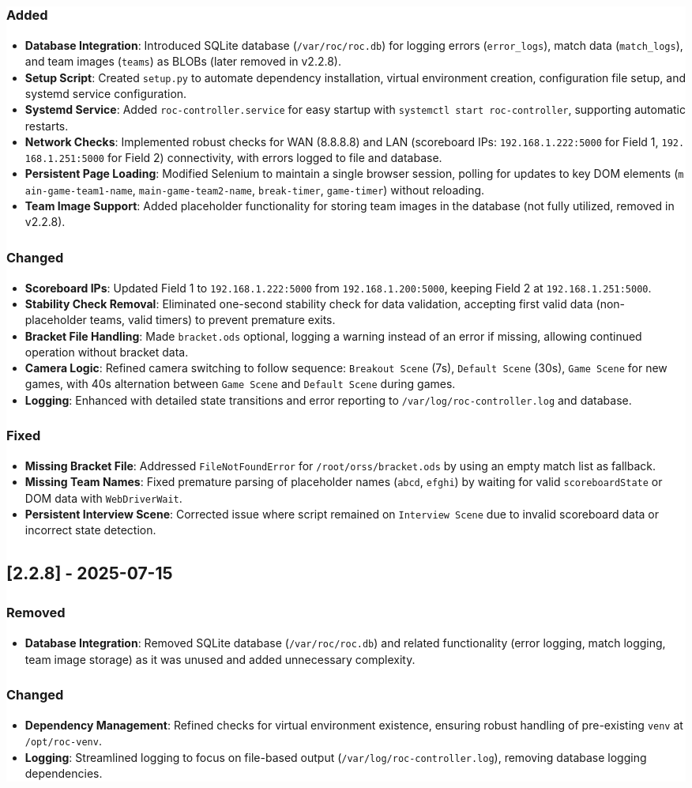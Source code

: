 ### Added

- **Database Integration**: Introduced SQLite database (`/var/roc/roc.db`) for logging errors (`error_logs`), match data (`match_logs`), and team images (`teams`) as BLOBs (later removed in v2.2.8).
- **Setup Script**: Created `setup.py` to automate dependency installation, virtual environment creation, configuration file setup, and systemd service configuration.
- **Systemd Service**: Added `roc-controller.service` for easy startup with `systemctl start roc-controller`, supporting automatic restarts.
- **Network Checks**: Implemented robust checks for WAN (8.8.8.8) and LAN (scoreboard IPs: `192.168.1.222:5000` for Field 1, `192.168.1.251:5000` for Field 2) connectivity, with errors logged to file and database.
- **Persistent Page Loading**: Modified Selenium to maintain a single browser session, polling for updates to key DOM elements (`main-game-team1-name`, `main-game-team2-name`, `break-timer`, `game-timer`) without reloading.
- **Team Image Support**: Added placeholder functionality for storing team images in the database (not fully utilized, removed in v2.2.8).

### Changed

- **Scoreboard IPs**: Updated Field 1 to `192.168.1.222:5000` from `192.168.1.200:5000`, keeping Field 2 at `192.168.1.251:5000`.
- **Stability Check Removal**: Eliminated one-second stability check for data validation, accepting first valid data (non-placeholder teams, valid timers) to prevent premature exits.
- **Bracket File Handling**: Made `bracket.ods` optional, logging a warning instead of an error if missing, allowing continued operation without bracket data.
- **Camera Logic**: Refined camera switching to follow sequence: `Breakout Scene` (7s), `Default Scene` (30s), `Game Scene` for new games, with 40s alternation between `Game Scene` and `Default Scene` during games.
- **Logging**: Enhanced with detailed state transitions and error reporting to `/var/log/roc-controller.log` and database.

### Fixed

- **Missing Bracket File**: Addressed `FileNotFoundError` for `/root/orss/bracket.ods` by using an empty match list as fallback.
- **Missing Team Names**: Fixed premature parsing of placeholder names (`abcd`, `efghi`) by waiting for valid `scoreboardState` or DOM data with `WebDriverWait`.
- **Persistent Interview Scene**: Corrected issue where script remained on `Interview Scene` due to invalid scoreboard data or incorrect state detection.

## \[2.2.8\] - 2025-07-15

### Removed

- **Database Integration**: Removed SQLite database (`/var/roc/roc.db`) and related functionality (error logging, match logging, team image storage) as it was unused and added unnecessary complexity.

### Changed

- **Dependency Management**: Refined checks for virtual environment existence, ensuring robust handling of pre-existing `venv` at `/opt/roc-venv`.
- **Logging**: Streamlined logging to focus on file-based output (`/var/log/roc-controller.log`), removing database logging dependencies.
